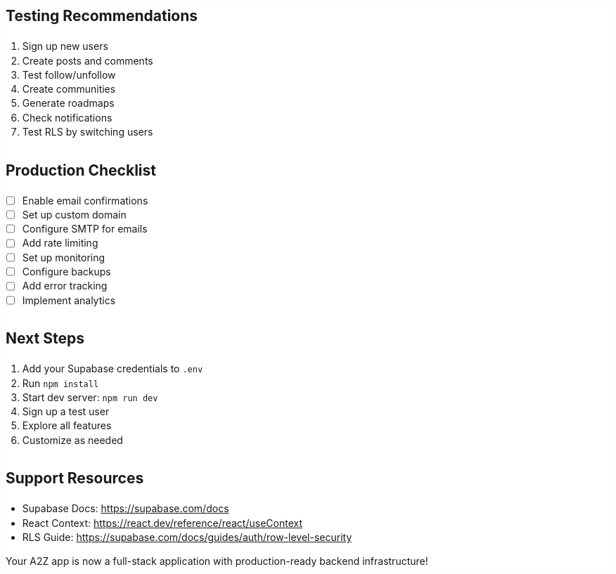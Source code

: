 ## Testing Recommendations

1. Sign up new users
2. Create posts and comments
3. Test follow/unfollow
4. Create communities
5. Generate roadmaps
6. Check notifications
7. Test RLS by switching users

## Production Checklist

- [ ] Enable email confirmations
- [ ] Set up custom domain
- [ ] Configure SMTP for emails
- [ ] Add rate limiting
- [ ] Set up monitoring
- [ ] Configure backups
- [ ] Add error tracking
- [ ] Implement analytics

## Next Steps

1. Add your Supabase credentials to `.env`
2. Run `npm install`
3. Start dev server: `npm run dev`
4. Sign up a test user
5. Explore all features
6. Customize as needed

## Support Resources

- Supabase Docs: https://supabase.com/docs
- React Context: https://react.dev/reference/react/useContext
- RLS Guide: https://supabase.com/docs/guides/auth/row-level-security

Your A2Z app is now a full-stack application with production-ready backend infrastructure!
